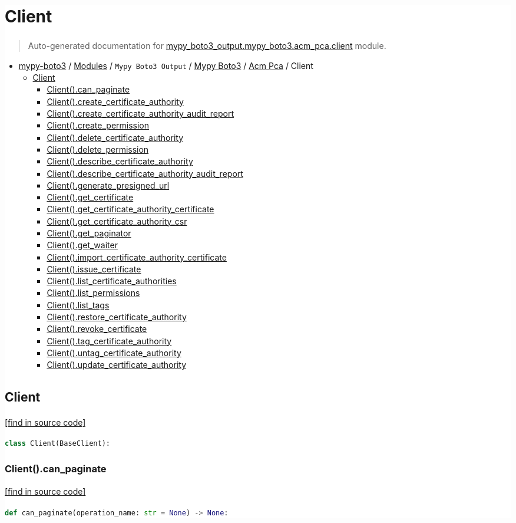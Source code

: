 # Client

> Auto-generated documentation for [mypy_boto3_output.mypy_boto3.acm_pca.client](https://github.com/vemel/mypy_boto3/blob/master/mypy_boto3_output/mypy_boto3/acm_pca/client.py) module.

- [mypy-boto3](../../../README.md#mypy_boto3) / [Modules](../../../MODULES.md#mypy-boto3-modules) / `Mypy Boto3 Output` / [Mypy Boto3](../index.md#mypy-boto3) / [Acm Pca](index.md#acm-pca) / Client
    - [Client](#client)
        - [Client().can_paginate](#clientcan_paginate)
        - [Client().create_certificate_authority](#clientcreate_certificate_authority)
        - [Client().create_certificate_authority_audit_report](#clientcreate_certificate_authority_audit_report)
        - [Client().create_permission](#clientcreate_permission)
        - [Client().delete_certificate_authority](#clientdelete_certificate_authority)
        - [Client().delete_permission](#clientdelete_permission)
        - [Client().describe_certificate_authority](#clientdescribe_certificate_authority)
        - [Client().describe_certificate_authority_audit_report](#clientdescribe_certificate_authority_audit_report)
        - [Client().generate_presigned_url](#clientgenerate_presigned_url)
        - [Client().get_certificate](#clientget_certificate)
        - [Client().get_certificate_authority_certificate](#clientget_certificate_authority_certificate)
        - [Client().get_certificate_authority_csr](#clientget_certificate_authority_csr)
        - [Client().get_paginator](#clientget_paginator)
        - [Client().get_waiter](#clientget_waiter)
        - [Client().import_certificate_authority_certificate](#clientimport_certificate_authority_certificate)
        - [Client().issue_certificate](#clientissue_certificate)
        - [Client().list_certificate_authorities](#clientlist_certificate_authorities)
        - [Client().list_permissions](#clientlist_permissions)
        - [Client().list_tags](#clientlist_tags)
        - [Client().restore_certificate_authority](#clientrestore_certificate_authority)
        - [Client().revoke_certificate](#clientrevoke_certificate)
        - [Client().tag_certificate_authority](#clienttag_certificate_authority)
        - [Client().untag_certificate_authority](#clientuntag_certificate_authority)
        - [Client().update_certificate_authority](#clientupdate_certificate_authority)

## Client

[[find in source code]](https://github.com/vemel/mypy_boto3/blob/master/mypy_boto3_output/mypy_boto3/acm_pca/client.py#L12)

```python
class Client(BaseClient):
```

### Client().can_paginate

[[find in source code]](https://github.com/vemel/mypy_boto3/blob/master/mypy_boto3_output/mypy_boto3/acm_pca/client.py#L15)

```python
def can_paginate(operation_name: str = None) -> None:
```
